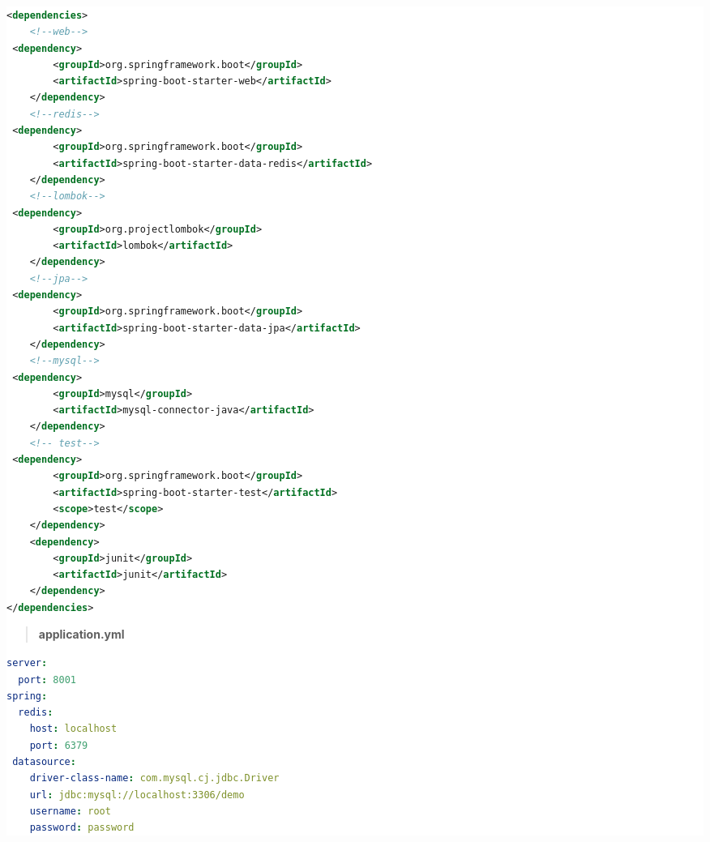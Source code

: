```xml
<dependencies>
    <!--web-->
 <dependency>
        <groupId>org.springframework.boot</groupId>
        <artifactId>spring-boot-starter-web</artifactId>
    </dependency>
    <!--redis-->
 <dependency>
        <groupId>org.springframework.boot</groupId>
        <artifactId>spring-boot-starter-data-redis</artifactId>
    </dependency>
    <!--lombok-->
 <dependency>
        <groupId>org.projectlombok</groupId>
        <artifactId>lombok</artifactId>
    </dependency>
    <!--jpa-->
 <dependency>
        <groupId>org.springframework.boot</groupId>
        <artifactId>spring-boot-starter-data-jpa</artifactId>
    </dependency>
    <!--mysql-->
 <dependency>
        <groupId>mysql</groupId>
        <artifactId>mysql-connector-java</artifactId>
    </dependency>
    <!-- test-->
 <dependency>
        <groupId>org.springframework.boot</groupId>
        <artifactId>spring-boot-starter-test</artifactId>
        <scope>test</scope>
    </dependency>
    <dependency>
        <groupId>junit</groupId>
        <artifactId>junit</artifactId>
    </dependency>
</dependencies>
```

> **application.yml**

```yaml
server:
  port: 8001
spring:
  redis:
    host: localhost
    port: 6379
 datasource:
    driver-class-name: com.mysql.cj.jdbc.Driver
    url: jdbc:mysql://localhost:3306/demo
    username: root
    password: password
```
